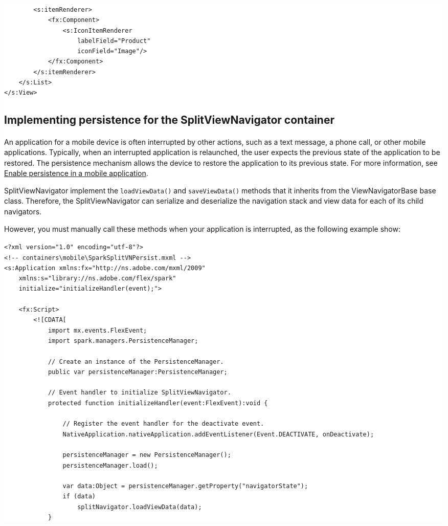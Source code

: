     		<s:itemRenderer>
    			<fx:Component>
    				<s:IconItemRenderer
    					labelField="Product"
    					iconField="Image"/>
    			</fx:Component>
    		</s:itemRenderer>
    	</s:List>
    </s:View>

## Implementing persistence for the SplitViewNavigator container

An application for a mobile device is often interrupted by other actions, such
as a text message, a phone call, or other mobile applications. Typically, when
an interrupted application is relaunched, the user expects the previous state of
the application to be restored. The persistence mechanism allows the device to
restore the application to its previous state. For more information, see
[Enable persistence in a mobile application](../application-design-and-workflow/enable-persistence-in-a-mobile-application.md).

SplitViewNavigator implement the `loadViewData()` and `saveViewData()` methods
that it inherits from the ViewNavigatorBase base class. Therefore, the
SplitViewNavigator can serialize and deserialize the navigation stack and view
data for each of its child navigators.

However, you must manually call these methods when your application is
interrupted, as the following example show:

    <?xml version="1.0" encoding="utf-8"?>
    <!-- containers\mobile\SparkSplitVNPersist.mxml -->
    <s:Application xmlns:fx="http://ns.adobe.com/mxml/2009"
    	xmlns:s="library://ns.adobe.com/flex/spark"
    	initialize="initializeHandler(event);">

    	<fx:Script>
    		<![CDATA[
    			import mx.events.FlexEvent;
    			import spark.managers.PersistenceManager;

    			// Create an instance of the PersistenceManager.
    			public var persistenceManager:PersistenceManager;

    			// Event handler to initialize SplitViewNavigator.
    			protected function initializeHandler(event:FlexEvent):void {

    				// Register the event handler for the deactivate event.
    				NativeApplication.nativeApplication.addEventListener(Event.DEACTIVATE, onDeactivate);

    				persistenceManager = new PersistenceManager();
    				persistenceManager.load();

    				var data:Object = persistenceManager.getProperty("navigatorState");
    				if (data)
    					splitNavigator.loadViewData(data);
    			}
